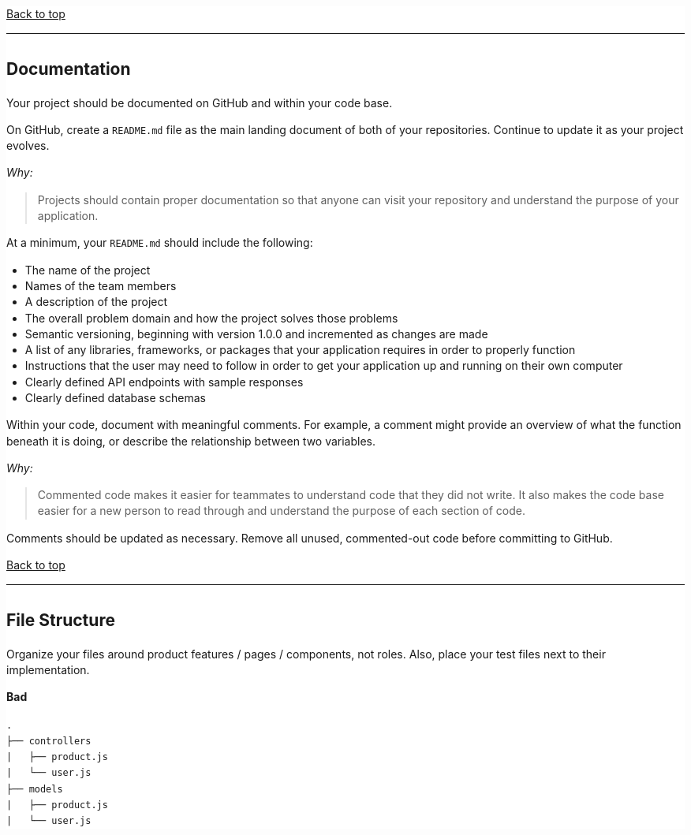 [Back to top](#top)

_____

<a id="documentation"></a>

## Documentation

Your project should be documented on GitHub and within your code base.

On GitHub, create a `README.md` file as the main landing document of both of your repositories. Continue to update it as your project evolves.

_Why:_
> Projects should contain proper documentation so that anyone can visit your repository and understand the purpose of your application.

At a minimum, your `README.md` should include the following:

- The name of the project
- Names of the team members
- A description of the project
- The overall problem domain and how the project solves those problems
- Semantic versioning, beginning with version 1.0.0 and incremented as changes are made
- A list of any libraries, frameworks, or packages that your application requires in order to properly function
- Instructions that the user may need to follow in order to get your application up and running on their own computer
- Clearly defined API endpoints with sample responses
- Clearly defined database schemas

Within your code, document with meaningful comments. For example, a comment might provide an overview of what the function beneath it is doing, or describe the relationship between two variables.

_Why:_
> Commented code makes it easier for teammates to understand code that they did not write. It also makes the code base easier for a new person to read through and understand the purpose of each section of code.

Comments should be updated as necessary. Remove all unused, commented-out code before committing to GitHub.

[Back to top](#top)

_____

<a id="file-structure"></a>

## File Structure

Organize your files around product features / pages / components, not roles. Also, place your test files next to their implementation.

**Bad**

  ```
  .
  ├── controllers
  |   ├── product.js
  |   └── user.js
  ├── models
  |   ├── product.js
  |   └── user.js
  ```
